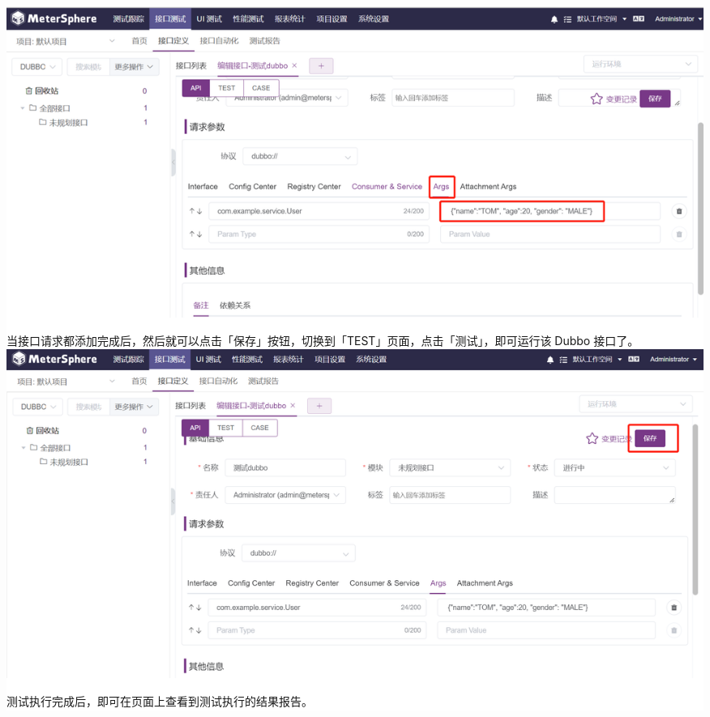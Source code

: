 ![](../img/tutorial/dubbo/add_dubbo_request3.png)

当接口请求都添加完成后，然后就可以点击「保存」按钮，切换到「TEST」页面，点击「测试」，即可运行该 Dubbo 接口了。
![](../img/tutorial/dubbo/run_api_test.png)

测试执行完成后，即可在页面上查看到测试执行的结果报告。<br>